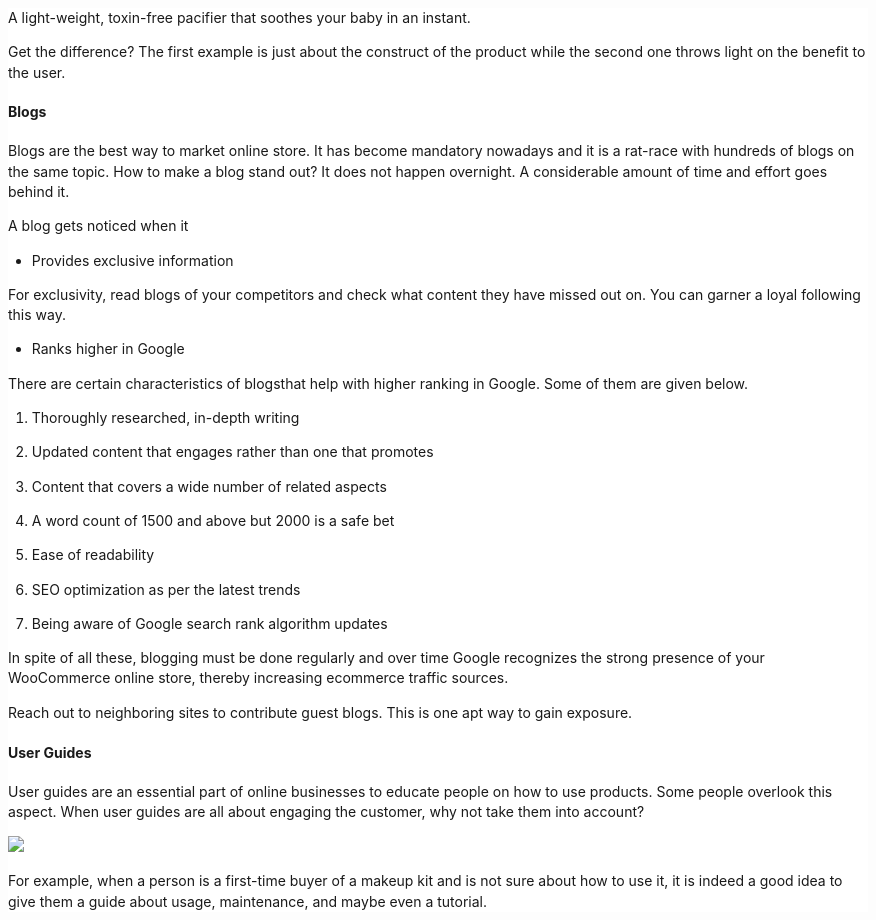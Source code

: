 A light-weight, toxin-free pacifier that soothes your baby in an instant.

Get the difference? The first example is just about the construct of the product while the second one throws light on the benefit to the user.

</call-out>


#### Blogs

Blogs are the best way to market online store. It has become mandatory nowadays and it is a rat-race with hundreds of blogs on the same topic. How to make a blog stand out? It does not happen overnight. A considerable amount of time and effort goes behind it.

A blog gets noticed when it

-   Provides exclusive information
    
For exclusivity, read blogs of your competitors and check what content they have missed out on. You can garner a loyal following this way.

-   Ranks higher in Google
 
There are certain <link-text url="https://neilpatel.com/blog/optimize-blog-articles-rank-high-google/" rel="noopener nofollow" target="_blank">characteristics of blogs</link-text>that help with higher ranking in Google. Some of them are given below.

1.  Thoroughly researched, in-depth writing
    
2.  Updated content that engages rather than one that promotes
    
3.  Content that covers a wide number of related aspects
    
4.  A word count of 1500 and above but 2000 is a safe bet
    
5.  Ease of readability
    
6.  SEO optimization as per the latest trends
    
7.  Being aware of Google search rank algorithm updates
    
In spite of all these, blogging must be done regularly and over time Google recognizes the strong presence of your WooCommerce online store, thereby increasing ecommerce traffic sources.

<call-out>

Reach out to neighboring sites to contribute guest blogs. This is one apt way to gain exposure.

</call-out>


#### User Guides

User guides are an essential part of online businesses to educate people on how to use products. Some people overlook this aspect. When user guides are all about engaging the customer, why not take them into account?

![](https://raw.githubusercontent.com/retainful/site-images/master/9-ways-to-drive-traffic-to-your-online-store/13-amazon-user-guide-example.png)

For example, when a person is a first-time buyer of a makeup kit and is not sure about how to use it, it is indeed a good idea to give them a guide about usage, maintenance, and maybe even a tutorial.
